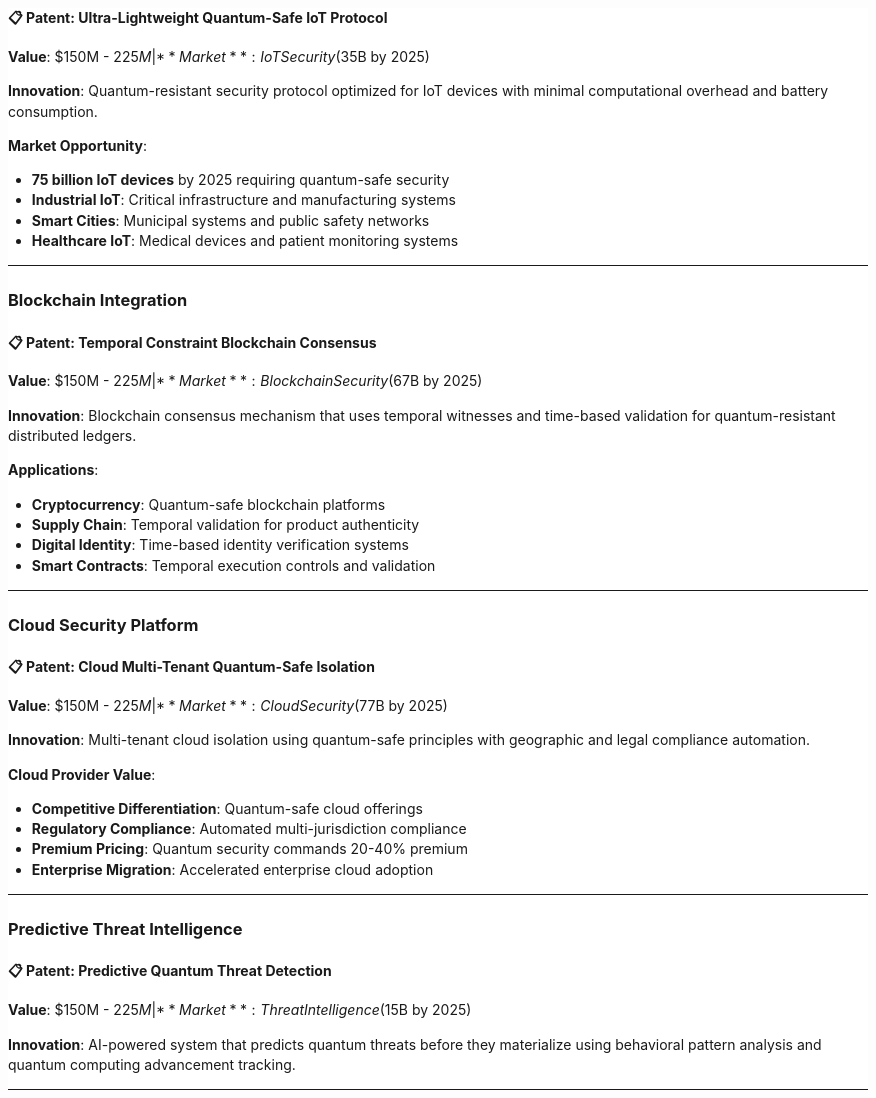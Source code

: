 #### 📋 Patent: Ultra-Lightweight Quantum-Safe IoT Protocol
**Value**: $150M - $225M | **Market**: IoT Security ($35B by 2025)

**Innovation**: Quantum-resistant security protocol optimized for IoT devices with minimal computational overhead and battery consumption.

**Market Opportunity**:
- **75 billion IoT devices** by 2025 requiring quantum-safe security
- **Industrial IoT**: Critical infrastructure and manufacturing systems
- **Smart Cities**: Municipal systems and public safety networks
- **Healthcare IoT**: Medical devices and patient monitoring systems

---

### Blockchain Integration

#### 📋 Patent: Temporal Constraint Blockchain Consensus
**Value**: $150M - $225M | **Market**: Blockchain Security ($67B by 2025)

**Innovation**: Blockchain consensus mechanism that uses temporal witnesses and time-based validation for quantum-resistant distributed ledgers.

**Applications**:
- **Cryptocurrency**: Quantum-safe blockchain platforms
- **Supply Chain**: Temporal validation for product authenticity
- **Digital Identity**: Time-based identity verification systems
- **Smart Contracts**: Temporal execution controls and validation

---

### Cloud Security Platform

#### 📋 Patent: Cloud Multi-Tenant Quantum-Safe Isolation
**Value**: $150M - $225M | **Market**: Cloud Security ($77B by 2025)

**Innovation**: Multi-tenant cloud isolation using quantum-safe principles with geographic and legal compliance automation.

**Cloud Provider Value**:
- **Competitive Differentiation**: Quantum-safe cloud offerings
- **Regulatory Compliance**: Automated multi-jurisdiction compliance
- **Premium Pricing**: Quantum security commands 20-40% premium
- **Enterprise Migration**: Accelerated enterprise cloud adoption

---

### Predictive Threat Intelligence

#### 📋 Patent: Predictive Quantum Threat Detection
**Value**: $150M - $225M | **Market**: Threat Intelligence ($15B by 2025)

**Innovation**: AI-powered system that predicts quantum threats before they materialize using behavioral pattern analysis and quantum computing advancement tracking.

---